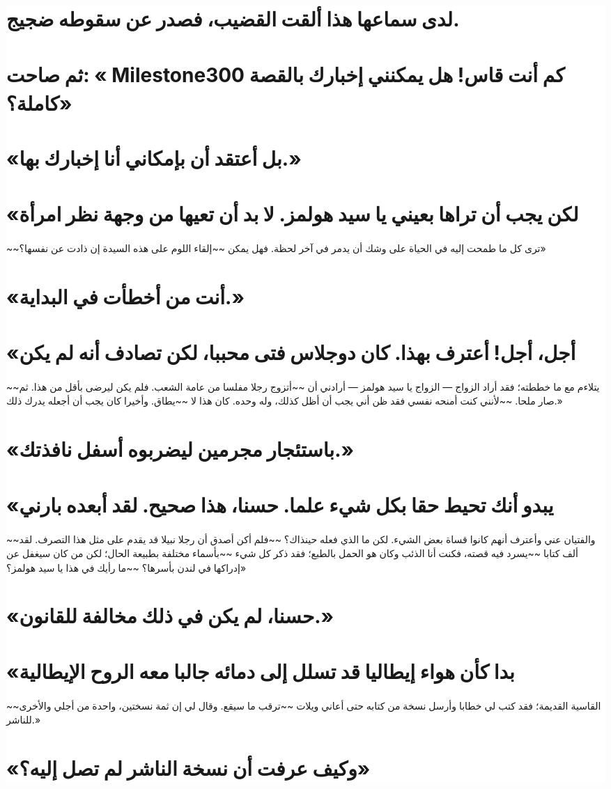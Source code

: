 # لدى سماعها هذا ألقت القضيب، فصدر عن سقوطه ضجيج.

# ثم صاحت: «  Milestone300  كم أنت قاس! هل يمكنني إخبارك بالقصة كاملة؟»

# «بل أعتقد أن بإمكاني أنا إخبارك بها.»

# «لكن يجب أن تراها بعيني يا سيد هولمز. لا بد أن تعيها من وجهة نظر امرأة
~~ترى كل ما طمحت إليه في الحياة على وشك أن يدمر في آخر لحظة. فهل يمكن
~~إلقاء اللوم على هذه السيدة إن ذادت عن نفسها؟»

# «أنت من أخطأت في البداية.»

# «أجل، أجل! أعترف بهذا. كان دوجلاس فتى محببا، لكن تصادف أنه لم يكن
~~يتلاءم مع ما خططته؛ فقد أراد الزواج — الزواج يا سيد هولمز — أرادني أن
~~أتزوج رجلا مفلسا من عامة الشعب. فلم يكن ليرضى بأقل من هذا. ثم صار ملحا.
~~لأنني كنت أمنحه نفسي فقد ظن أني يجب أن أظل كذلك، وله وحده. كان هذا لا
~~يطاق. وأخيرا كان يجب أن أجعله يدرك ذلك.»

# «باستئجار مجرمين ليضربوه أسفل نافذتك.»

# «يبدو أنك تحيط حقا بكل شيء علما. حسنا، هذا صحيح. لقد أبعده بارني
~~والفتيان عني وأعترف أنهم كانوا قساة بعض الشيء. لكن ما الذي فعله حينذاك؟
~~فلم أكن أصدق أن رجلا نبيلا قد يقدم على مثل هذا التصرف. لقد ألف كتابا
~~يسرد فيه قصته، فكنت أنا الذئب وكان هو الحمل بالطبع؛ فقد ذكر كل شيء
~~بأسماء مختلفة بطبيعة الحال؛ لكن من كان سيغفل عن إدراكها في لندن بأسرها؟
~~ما رأيك في هذا يا سيد هولمز؟»

# «حسنا، لم يكن في ذلك مخالفة للقانون.»

# «بدا كأن هواء إيطاليا قد تسلل إلى دمائه جالبا معه الروح الإيطالية
~~القاسية القديمة؛ فقد كتب لي خطابا وأرسل نسخة من كتابه حتى أعاني ويلات
~~ترقب ما سيقع. وقال لي إن ثمة نسختين، واحدة من أجلي والأخرى للناشر.»

# «وكيف عرفت أن نسخة الناشر لم تصل إليه؟»
